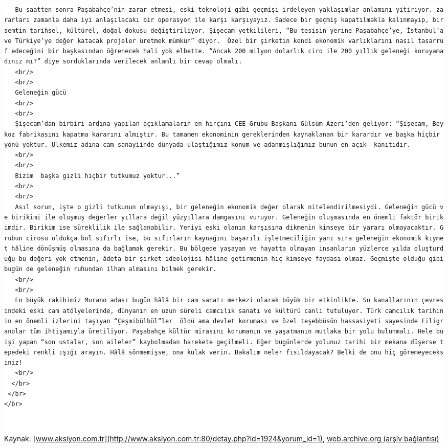        Bu saatten sonra Paşabahçe’nin zarar etmesi, eski teknoloji gibi geçmişi irdeleyen yaklaşımlar anlamını yitiriyor. zararları zamanla daha iyi anlaşılacakı bir operasyon ile karşı karşıyayız. Sadece bir geçmiş kapatılmakla kalınmayıp, bir semtin tarihsel, kültürel, doğal dokusu değiştiriliyor. Şişecam yetkilileri, “Bu tesisin yerine Paşabahçe’ye, İstanbul’a ve Türkiye’ye değer katacak projeler üretmek mümkün” diyor.  Özel bir şirketin kendi ekonomik varlıklarını nasıl tasarruf edeceğini bir başkasından öğrenecek hali yok elbette. “Ancak 200 milyon dolarlık ciro ile 200 yıllık geleneği koruyamadınız mı?” diye sorduklarında verilecek anlamlı bir cevap olmalı.
       <br/>
       <br/>
       Geleneğin gücü
       <br/>
       <br/>
       Şişecam’dan birbiri ardına yapılan açıklamaların en hırçını CEE Grubu Başkanı Gülsüm Azeri’den geliyor: “Şişecam, Beykoz fabrikasını kapatma kararını almıştır. Bu tamamen ekonominin gereklerinden kaynaklanan bir karardır ve başka hiçbir yönü yoktur. Ülkemiz adına cam sanayiinde dünyada ulaştığımız konum ve adanmışlığımız bunun en açık  kanıtıdır.
       <br/>
       <br/>
       Bizim  başka gizli hiçbir tutkumuz yoktur...”
       <br/>
       <br/>
       Asıl sorun, işte o gizli tutkunun olmayışı, bir geleneğin ekonomik değer olarak nitelendirilmesiydi. Geleneğin gücü ve birikimi ile oluşmuş değerler yıllara değil yüzyıllara damgasını vuruyor. Geleneğin oluşmasında en önemli faktör birikimdir. Birikim ise süreklilik ile sağlanabilir. Yeniyi eski olanın karşısına dikmenin kimseye bir yararı olmayacaktır. Grubun cirosu oldukça bol sıfırlı ise, bu sıfırların kaynağını başarılı işletmeciliğin yanı sıra geleneğin ekonomik kıymet hâline dönüşmüş olmasına da bağlamak gerekir. Bu bölgede yaşayan ve hayatta olmayan insanların yüzlerce yılda oluşturduğu bu değeri yok etmenin, âdeta bir şirket ideolojisi hâline getirmenin hiç kimseye faydası olmaz. Geçmişte olduğu gibi bugün de geleneğin ruhundan ilham almasını bilmek gerekir.
       <br/>
       <br/>
       En büyük rakibimiz Murano adası bugün hâlâ bir cam sanatı merkezi olarak büyük bir etkinlikte. Su kanallarının çevresindeki eski cam atölyelerinde, dünyanın en uzun süreli camcılık sanatı ve kültürü canlı tutuluyor. Türk camcılık tarihinin en önemli izlerini taşıyan “Çeşmibülbül”ler  öldü ama devlet koruması ve özel teşebbüsün hassasiyeti sayesinde Filigranolar tüm ihtişamıyla üretiliyor. Paşabahçe kültür mirasını korumanın ve yaşatmanın mutlaka bir yolu bulunmalı. Hele bu işi yapan “son ustalar, son aileler” kaybolmadan harekete geçilmeli. Eğer bugünlerde yolunuz tarihi bir mekana düşerse tepedeki renkli ışığı arayın. Hâlâ sönmemişse, ona kulak verin. Bakalım neler fısıldayacak? Belki de onu hiç göremeyeceksiniz!
       <br/>
      </br>
     </br>
    </br>
   </br>
  </font>
 </p>
</div>


Kaynak: [www.aksiyon.com.tr](http://www.aksiyon.com.tr:80/detay.php?id=1924&yorum_id=1), [web.archive.org (arşiv bağlantısı)](http://web.archive.org/web/20050226080421/http://www.aksiyon.com.tr:80/detay.php?id=1924&yorum_id=1)
